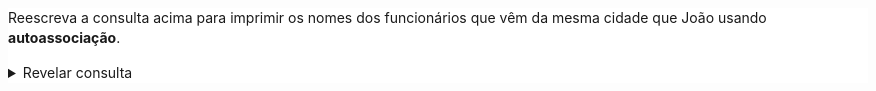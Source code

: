 Reescreva a consulta acima para imprimir os nomes dos funcionários que vêm da mesma cidade que João usando **autoassociação**.

<details><summary>Revelar consulta</summary>
<p>

```sql
SELECIONE E1.nome_funcionário, E2.cidade
DE funcionários como E1
Funcionários da INNER JOIN como E2
ON E1.cidade = E2.cidade
WHERE E2.employee_name = 'João';
```

</p>
</detalhes>

#### Essência

Para autojunções, devem ser usados aliases para tabelas. Caso contrário, os nomes das colunas são ambíguos.

### 3.3 Junções (LEFT OUTER e RIGHT OUTER)

#### Explicação

Quando juntamos duas tabelas com base em uma coluna comum, algumas linhas não têm correspondência na outra tabela.
Na seguinte instrução `FROM A LEFT JOIN B ON A.col = B.col`,
a tabela A é a tabela LEFT e a tabela B é a tabela RIGHT.
Em um LEFT JOIN, imprimimos **todas as linhas** da tabela LEFT mesmo que elas não tenham uma correspondência na tabela RIGHT.

Na seguinte instrução `FROM A RIGHT JOIN B ON A.col = B.col`,
a tabela A é a tabela LEFT e a tabela B é a tabela RIGHT.
Em um RIGHT JOIN, imprimimos **todas as linhas** da tabela RIGHT mesmo que elas não tenham uma correspondência na tabela LEFT.

#### Exemplo

Alguns funcionários podem não ter um departamento associado a eles, mas
ainda são empregados da empresa.
Assim, se quisermos imprimir todos os funcionários e seus nomes de departamentos,
então um LEFT JOIN (de funcionários para departamentos) nos permite imprimir **tudo** da tabela LEFT
e as linhas correspondentes da outra tabela.

#### Exercício

Use a junção à esquerda para imprimir todos os funcionários e seus gerentes.
Observe que também deve incluir os funcionários que não possuem manjedouras.

<details><summary>Revelar consulta</summary>
<p>

```sql
SELECIONE E.employee_name como Funcionário, E2. nome_funcionário como gerente
DE funcionários como E1
ASSOCIAÇÃO À ESQUERDA
funcionários como E2
ON E1.reports_to = E2.employee_id
```
